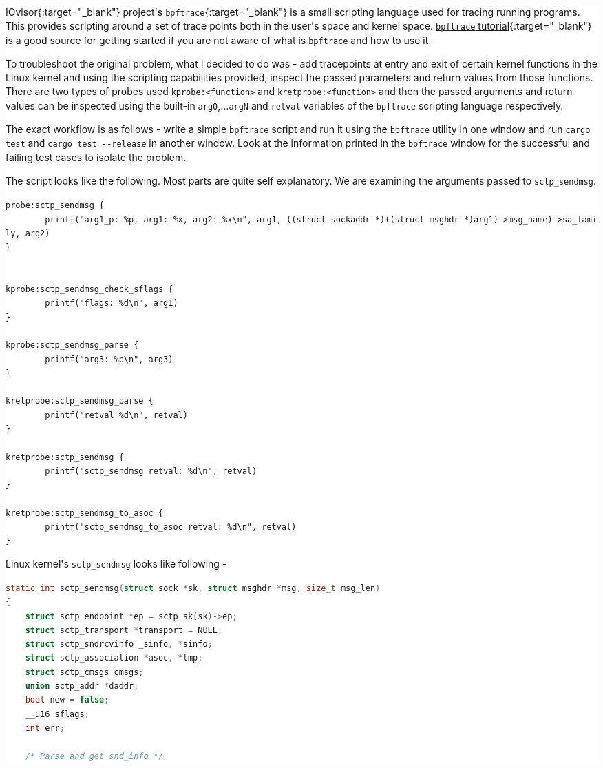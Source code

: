 [IOvisor](https://www.iovisor.org/){:target="\_blank"} project's [`bpftrace`](https://github.com/iovisor/bpftrace){:target="\_blank"} is a small scripting language used for tracing running programs. This provides scripting around a set of trace points both in the user's space and kernel space. [`bpftrace` tutorial](https://github.com/iovisor/bpftrace/blob/master/docs/tutorial_one_liners.md){:target="\_blank"} is a good source for getting started if you are not aware of what is `bpftrace` and how to use it.

To troubleshoot the original problem, what I decided to do was - add tracepoints at entry and exit of certain kernel functions in the Linux kernel and using the scripting capabilities provided, inspect the passed parameters and return values from those functions. There are two types of probes used `kprobe:<function>` and `kretprobe:<function>` and then the passed arguments and return values can be inspected using the built-in `arg0`,...`argN` and `retval` variables of the `bpftrace` scripting language respectively.

The exact workflow is as follows - write a simple `bpftrace` script and run it using the `bpftrace` utility in one window and run `cargo test` and `cargo test --release` in another window. Look at the information printed in the `bpftrace` window for the successful and failing test cases to isolate the problem.

The script looks like the following. Most parts are quite self explanatory. We are examining the arguments passed to `sctp_sendmsg`.

```bpftrace
probe:sctp_sendmsg {
        printf("arg1_p: %p, arg1: %x, arg2: %x\n", arg1, ((struct sockaddr *)((struct msghdr *)arg1)->msg_name)->sa_family, arg2)
}


kprobe:sctp_sendmsg_check_sflags {
        printf("flags: %d\n", arg1)
}

kprobe:sctp_sendmsg_parse {
        printf("arg3: %p\n", arg3)
}

kretprobe:sctp_sendmsg_parse {
        printf("retval %d\n", retval)
}

kretprobe:sctp_sendmsg {
        printf("sctp_sendmsg retval: %d\n", retval)
}

kretprobe:sctp_sendmsg_to_asoc {
        printf("sctp_sendmsg_to_asoc retval: %d\n", retval)
}

```
Linux kernel's `sctp_sendmsg` looks like following -

```c
static int sctp_sendmsg(struct sock *sk, struct msghdr *msg, size_t msg_len)
{
    struct sctp_endpoint *ep = sctp_sk(sk)->ep;
    struct sctp_transport *transport = NULL;
    struct sctp_sndrcvinfo _sinfo, *sinfo;
    struct sctp_association *asoc, *tmp;
    struct sctp_cmsgs cmsgs;
    union sctp_addr *daddr;
    bool new = false;
    __u16 sflags;
    int err;

    /* Parse and get snd_info */
```